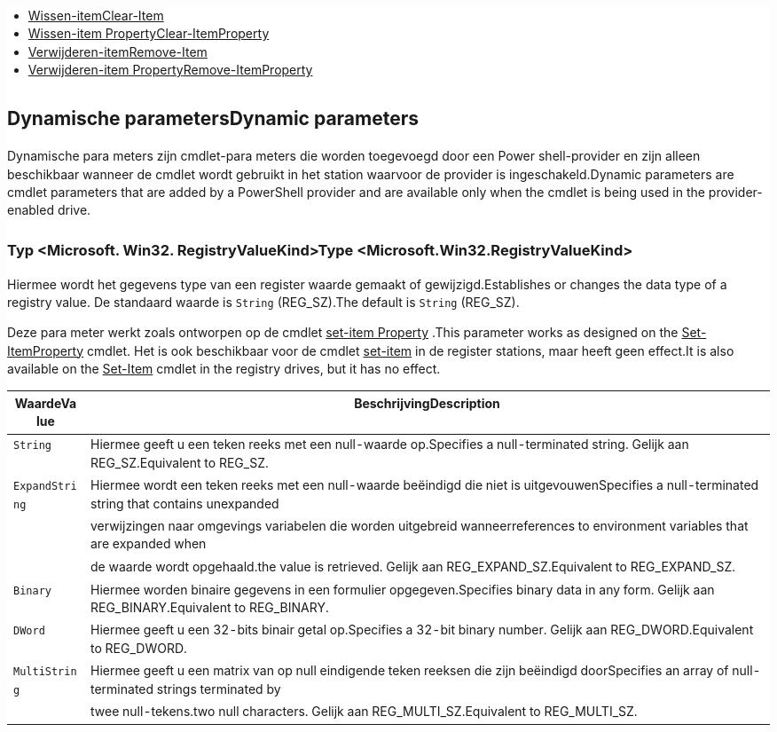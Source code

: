 - [<span data-ttu-id="c0077-237">Wissen-item</span><span class="sxs-lookup"><span data-stu-id="c0077-237">Clear-Item</span></span>](xref:Microsoft.PowerShell.Management.Clear-Item)
- [<span data-ttu-id="c0077-238">Wissen-item Property</span><span class="sxs-lookup"><span data-stu-id="c0077-238">Clear-ItemProperty</span></span>](xref:Microsoft.PowerShell.Management.Clear-ItemProperty)
- [<span data-ttu-id="c0077-239">Verwijderen-item</span><span class="sxs-lookup"><span data-stu-id="c0077-239">Remove-Item</span></span>](xref:Microsoft.PowerShell.Management.Remove-Item)
- [<span data-ttu-id="c0077-240">Verwijderen-item Property</span><span class="sxs-lookup"><span data-stu-id="c0077-240">Remove-ItemProperty</span></span>](xref:Microsoft.PowerShell.Management.Remove-ItemProperty)

## <a name="dynamic-parameters"></a><span data-ttu-id="c0077-241">Dynamische parameters</span><span class="sxs-lookup"><span data-stu-id="c0077-241">Dynamic parameters</span></span>

<span data-ttu-id="c0077-242">Dynamische para meters zijn cmdlet-para meters die worden toegevoegd door een Power shell-provider en zijn alleen beschikbaar wanneer de cmdlet wordt gebruikt in het station waarvoor de provider is ingeschakeld.</span><span class="sxs-lookup"><span data-stu-id="c0077-242">Dynamic parameters are cmdlet parameters that are added by a PowerShell provider and are available only when the cmdlet is being used in the provider-enabled drive.</span></span>

### <a name="type-microsoftwin32registryvaluekind"></a><span data-ttu-id="c0077-243">Typ <Microsoft. Win32. RegistryValueKind></span><span class="sxs-lookup"><span data-stu-id="c0077-243">Type <Microsoft.Win32.RegistryValueKind></span></span>

<span data-ttu-id="c0077-244">Hiermee wordt het gegevens type van een register waarde gemaakt of gewijzigd.</span><span class="sxs-lookup"><span data-stu-id="c0077-244">Establishes or changes the data type of a registry value.</span></span> <span data-ttu-id="c0077-245">De standaard waarde is `String` (REG_SZ).</span><span class="sxs-lookup"><span data-stu-id="c0077-245">The default is `String` (REG_SZ).</span></span>

<span data-ttu-id="c0077-246">Deze para meter werkt zoals ontworpen op de cmdlet [set-item Property](xref:Microsoft.PowerShell.Management.Set-ItemProperty) .</span><span class="sxs-lookup"><span data-stu-id="c0077-246">This parameter works as designed on the [Set-ItemProperty](xref:Microsoft.PowerShell.Management.Set-ItemProperty) cmdlet.</span></span> <span data-ttu-id="c0077-247">Het is ook beschikbaar voor de cmdlet [set-item](xref:Microsoft.PowerShell.Management.Set-Item) in de register stations, maar heeft geen effect.</span><span class="sxs-lookup"><span data-stu-id="c0077-247">It is also available on the [Set-Item](xref:Microsoft.PowerShell.Management.Set-Item) cmdlet in the registry drives, but it has no effect.</span></span>

|<span data-ttu-id="c0077-248">Waarde</span><span class="sxs-lookup"><span data-stu-id="c0077-248">Value</span></span> | <span data-ttu-id="c0077-249">Beschrijving</span><span class="sxs-lookup"><span data-stu-id="c0077-249">Description</span></span> |
| ---- | ----------- |
| `String` | <span data-ttu-id="c0077-250">Hiermee geeft u een teken reeks met een null-waarde op.</span><span class="sxs-lookup"><span data-stu-id="c0077-250">Specifies a null-terminated string.</span></span> <span data-ttu-id="c0077-251">Gelijk aan REG_SZ.</span><span class="sxs-lookup"><span data-stu-id="c0077-251">Equivalent to REG_SZ.</span></span> |
| `ExpandString` | <span data-ttu-id="c0077-252">Hiermee wordt een teken reeks met een null-waarde beëindigd die niet is uitgevouwen</span><span class="sxs-lookup"><span data-stu-id="c0077-252">Specifies a null-terminated string that contains unexpanded</span></span> |
|                | <span data-ttu-id="c0077-253">verwijzingen naar omgevings variabelen die worden uitgebreid wanneer</span><span class="sxs-lookup"><span data-stu-id="c0077-253">references to environment variables that are expanded when</span></span> |
|                | <span data-ttu-id="c0077-254">de waarde wordt opgehaald.</span><span class="sxs-lookup"><span data-stu-id="c0077-254">the value is retrieved.</span></span> <span data-ttu-id="c0077-255">Gelijk aan REG_EXPAND_SZ.</span><span class="sxs-lookup"><span data-stu-id="c0077-255">Equivalent to REG_EXPAND_SZ.</span></span> |
| `Binary` | <span data-ttu-id="c0077-256">Hiermee worden binaire gegevens in een formulier opgegeven.</span><span class="sxs-lookup"><span data-stu-id="c0077-256">Specifies binary data in any form.</span></span> <span data-ttu-id="c0077-257">Gelijk aan REG_BINARY.</span><span class="sxs-lookup"><span data-stu-id="c0077-257">Equivalent to REG_BINARY.</span></span> |
| `DWord` | <span data-ttu-id="c0077-258">Hiermee geeft u een 32-bits binair getal op.</span><span class="sxs-lookup"><span data-stu-id="c0077-258">Specifies a 32-bit binary number.</span></span> <span data-ttu-id="c0077-259">Gelijk aan REG_DWORD.</span><span class="sxs-lookup"><span data-stu-id="c0077-259">Equivalent to REG_DWORD.</span></span> |
| `MultiString` | <span data-ttu-id="c0077-260">Hiermee geeft u een matrix van op null eindigende teken reeksen die zijn beëindigd door</span><span class="sxs-lookup"><span data-stu-id="c0077-260">Specifies an array of null-terminated strings terminated by</span></span> |
|               | <span data-ttu-id="c0077-261">twee null-tekens.</span><span class="sxs-lookup"><span data-stu-id="c0077-261">two null characters.</span></span> <span data-ttu-id="c0077-262">Gelijk aan REG_MULTI_SZ.</span><span class="sxs-lookup"><span data-stu-id="c0077-262">Equivalent to REG_MULTI_SZ.</span></span> |